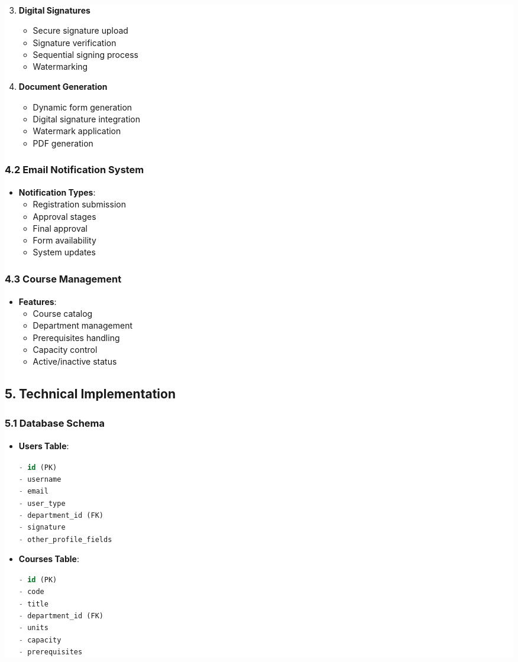 3. **Digital Signatures**
   - Secure signature upload
   - Signature verification
   - Sequential signing process
   - Watermarking

4. **Document Generation**
   - Dynamic form generation
   - Digital signature integration
   - Watermark application
   - PDF generation

### 4.2 Email Notification System
- **Notification Types**:
  - Registration submission
  - Approval stages
  - Final approval
  - Form availability
  - System updates

### 4.3 Course Management
- **Features**:
  - Course catalog
  - Department management
  - Prerequisites handling
  - Capacity control
  - Active/inactive status

## 5. Technical Implementation

### 5.1 Database Schema
- **Users Table**:
  ```sql
  - id (PK)
  - username
  - email
  - user_type
  - department_id (FK)
  - signature
  - other_profile_fields
  ```

- **Courses Table**:
  ```sql
  - id (PK)
  - code
  - title
  - department_id (FK)
  - units
  - capacity
  - prerequisites
  ```

